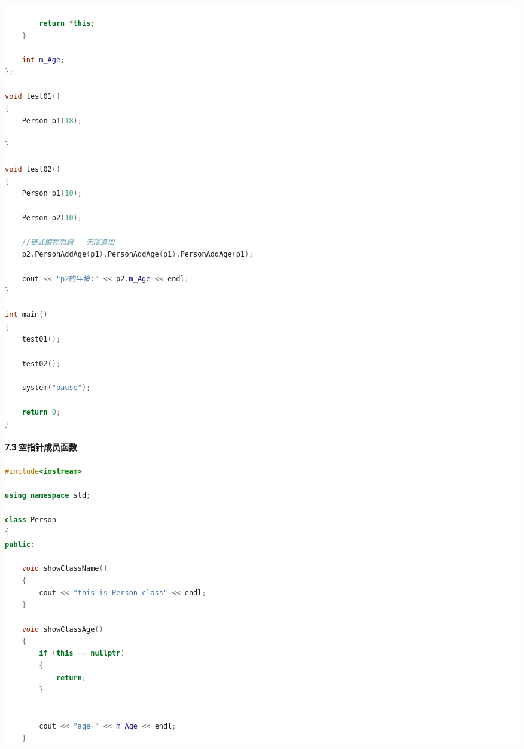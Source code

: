 ~~~c++

		return *this;
	}

	int m_Age;
};

void test01()
{
	Person p1(18);

}

void test02()
{
	Person p1(10);

	Person p2(10);

	//链式编程思想   无限追加
	p2.PersonAddAge(p1).PersonAddAge(p1).PersonAddAge(p1);

	cout << "p2的年龄:" << p2.m_Age << endl;
}

int main()
{
	test01();

	test02();

	system("pause");

	return 0;
}
~~~



#### 7.3 空指针成员函数

~~~c++
#include<iostream>

using namespace std;

class Person
{
public:

	void showClassName()
	{
		cout << "this is Person class" << endl;
	}

	void showClassAge()
	{
		if (this == nullptr)
		{
			return;
		}


		cout << "age=" << m_Age << endl;
	}
~~~